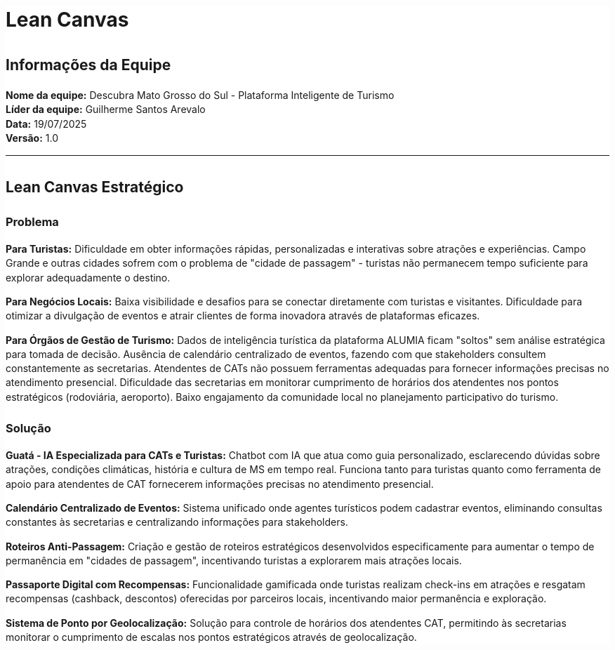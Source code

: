 # Lean Canvas

## Informações da Equipe

**Nome da equipe:** Descubra Mato Grosso do Sul - Plataforma Inteligente de Turismo  
**Líder da equipe:** Guilherme Santos Arevalo  
**Data:** 19/07/2025  
**Versão:** 1.0  

---

## Lean Canvas Estratégico

### Problema

**Para Turistas:** Dificuldade em obter informações rápidas, personalizadas e interativas sobre atrações e experiências. Campo Grande e outras cidades sofrem com o problema de "cidade de passagem" - turistas não permanecem tempo suficiente para explorar adequadamente o destino.

**Para Negócios Locais:** Baixa visibilidade e desafios para se conectar diretamente com turistas e visitantes. Dificuldade para otimizar a divulgação de eventos e atrair clientes de forma inovadora através de plataformas eficazes.

**Para Órgãos de Gestão de Turismo:** Dados de inteligência turística da plataforma ALUMIA ficam "soltos" sem análise estratégica para tomada de decisão. Ausência de calendário centralizado de eventos, fazendo com que stakeholders consultem constantemente as secretarias. Atendentes de CATs não possuem ferramentas adequadas para fornecer informações precisas no atendimento presencial. Dificuldade das secretarias em monitorar cumprimento de horários dos atendentes nos pontos estratégicos (rodoviária, aeroporto). Baixo engajamento da comunidade local no planejamento participativo do turismo.

### Solução

**Guatá - IA Especializada para CATs e Turistas:** Chatbot com IA que atua como guia personalizado, esclarecendo dúvidas sobre atrações, condições climáticas, história e cultura de MS em tempo real. Funciona tanto para turistas quanto como ferramenta de apoio para atendentes de CAT fornecerem informações precisas no atendimento presencial.

**Calendário Centralizado de Eventos:** Sistema unificado onde agentes turísticos podem cadastrar eventos, eliminando consultas constantes às secretarias e centralizando informações para stakeholders.

**Roteiros Anti-Passagem:** Criação e gestão de roteiros estratégicos desenvolvidos especificamente para aumentar o tempo de permanência em "cidades de passagem", incentivando turistas a explorarem mais atrações locais.

**Passaporte Digital com Recompensas:** Funcionalidade gamificada onde turistas realizam check-ins em atrações e resgatam recompensas (cashback, descontos) oferecidas por parceiros locais, incentivando maior permanência e exploração.

**Sistema de Ponto por Geolocalização:** Solução para controle de horários dos atendentes CAT, permitindo às secretarias monitorar o cumprimento de escalas nos pontos estratégicos através de geolocalização.
